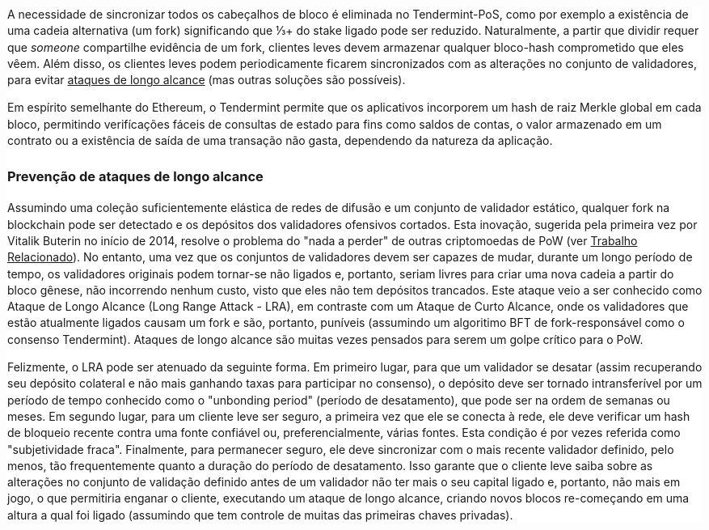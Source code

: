 A necessidade de sincronizar todos os cabeçalhos de bloco é eliminada no Tendermint-PoS, como por exemplo
a existência de uma cadeia alternativa (um fork) significando que ⅓+ do stake ligado pode ser reduzido.
Naturalmente, a partir que dividir requer que _someone_ compartilhe evidência de um fork, clientes leves
devem armazenar qualquer bloco-hash comprometido que eles vêem. Além disso, os clientes leves podem
periodicamente ficarem sincronizados com as alterações no conjunto de validadores, para evitar
[ataques de longo alcance](#preventing-long-range-attacks) (mas outras soluções são possíveis).

Em espírito semelhante do Ethereum, o Tendermint permite que os aplicativos incorporem um hash de raiz
Merkle global em cada bloco, permitindo verifícações fáceis de consultas de estado para fins como saldos
de contas, o valor armazenado em um contrato ou a existência de saída de uma transação não gasta,
dependendo da natureza da aplicação.

### Prevenção de ataques de longo alcance

Assumindo uma coleção suficientemente elástica de redes de difusão e um conjunto de validador
estático, qualquer fork na blockchain pode ser detectado e os depósitos dos validadores ofensivos cortados.
Esta inovação, sugerida pela primeira vez por Vitalik Buterin no início de 2014, resolve o problema do "nada a perder" de outras
criptomoedas de PoW (ver [Trabalho Relacionado](#related-work)). No entanto, uma vez que os conjuntos de
validadores devem ser capazes de mudar, durante um longo período de tempo, os validadores originais podem
tornar-se não ligados e, portanto, seriam livres para criar uma nova cadeia a partir do bloco gênese,
não incorrendo nenhum custo, visto que eles não tem depósitos trancados. Este ataque veio a ser conhecido
como Ataque de Longo Alcance (Long Range Attack - LRA), em contraste com um Ataque de Curto Alcance,
onde os validadores que estão atualmente ligados causam um fork e são, portanto, puníveis
(assumindo um algoritimo BFT de fork-responsável como o consenso Tendermint).
Ataques de longo alcance são muitas vezes pensados para serem um golpe crítico para o PoW.

Felizmente, o LRA pode ser atenuado da seguinte forma. Em primeiro lugar, para que um validador se
desatar (assim recuperando seu depósito colateral e não mais ganhando taxas para participar no consenso),
o depósito deve ser tornado intransferível por um período de tempo conhecido como o "unbonding period"
(período de desatamento), que pode ser na ordem de semanas ou meses. Em segundo lugar, para um cliente
leve ser seguro, a primeira vez que ele se conecta à rede, ele deve verificar um hash de bloqueio recente
contra uma fonte confiável ou, preferencialmente, várias fontes. Esta condição é por vezes referida como
"subjetividade fraca". Finalmente, para permanecer seguro, ele deve sincronizar com o mais recente
validador definido, pelo menos, tão frequentemente quanto a duração do período de desatamento.
Isso garante que o cliente leve saiba sobre as alterações no conjunto de validação definido antes de
um validador não ter mais o seu capital ligado e, portanto, não mais em jogo, o que permitiria enganar
o cliente, executando um ataque de longo alcance, criando novos blocos re-começando em uma altura
a qual foi ligado (assumindo que tem controle de muitas das primeiras chaves privadas).
